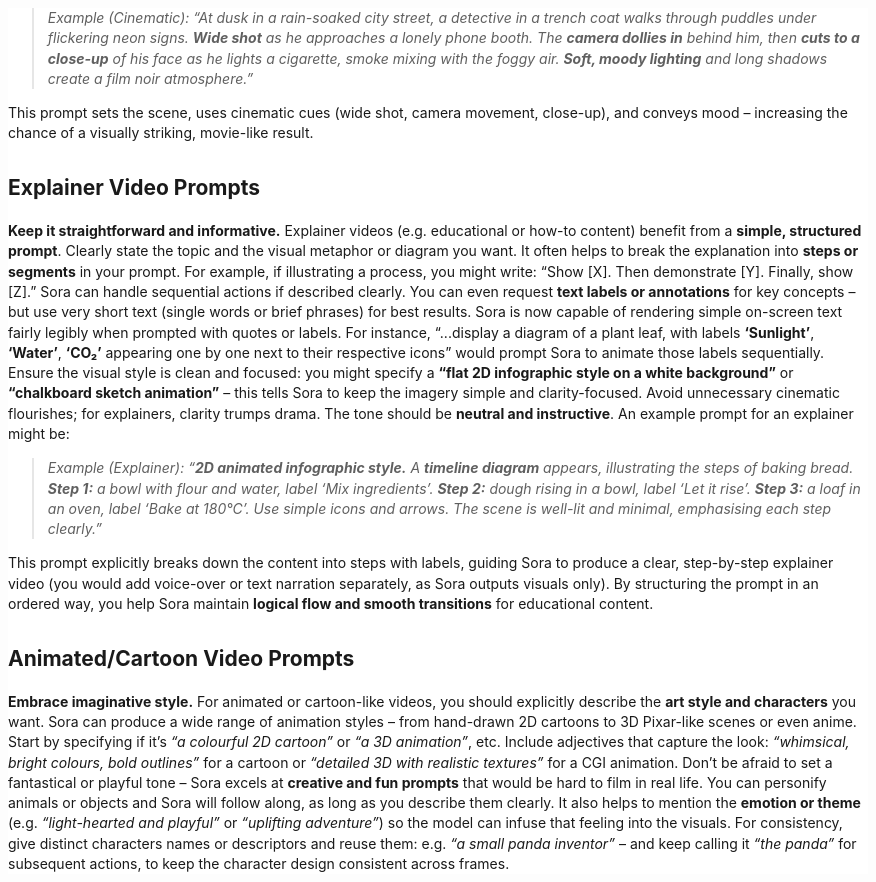 > _Example (Cinematic):_ _“At dusk in a rain-soaked city street, a detective in a trench coat walks through puddles under flickering neon signs. **Wide shot** as he approaches a lonely phone booth. The **camera dollies in** behind him, then **cuts to a close-up** of his face as he lights a cigarette, smoke mixing with the foggy air. **Soft, moody lighting** and long shadows create a film noir atmosphere.”_

This prompt sets the scene, uses cinematic cues (wide shot, camera movement, close-up), and conveys mood – increasing the chance of a visually striking, movie-like result.

## Explainer Video Prompts

**Keep it straightforward and informative.** Explainer videos (e.g. educational or how-to content) benefit from a **simple, structured prompt**. Clearly state the topic and the visual metaphor or diagram you want. It often helps to break the explanation into **steps or segments** in your prompt. For example, if illustrating a process, you might write: “Show [X]. Then demonstrate [Y]. Finally, show [Z].” Sora can handle sequential actions if described clearly. You can even request **text labels or annotations** for key concepts – but use very short text (single words or brief phrases) for best results. Sora is now capable of rendering simple on-screen text fairly legibly when prompted with quotes or labels. For instance, “...display a diagram of a plant leaf, with labels **‘Sunlight’**, **‘Water’**, **‘CO₂’** appearing one by one next to their respective icons” would prompt Sora to animate those labels sequentially. Ensure the visual style is clean and focused: you might specify a **“flat 2D infographic style on a white background”** or **“chalkboard sketch animation”** – this tells Sora to keep the imagery simple and clarity-focused. Avoid unnecessary cinematic flourishes; for explainers, clarity trumps drama. The tone should be **neutral and instructive**. An example prompt for an explainer might be:

> _Example (Explainer):_ _“**2D animated infographic style.** A **timeline diagram** appears, illustrating the steps of baking bread. **Step 1:** a bowl with flour and water, label ‘Mix ingredients’. **Step 2:** dough rising in a bowl, label ‘Let it rise’. **Step 3:** a loaf in an oven, label ‘Bake at 180°C’. Use simple icons and arrows. The scene is well-lit and minimal, emphasising each step clearly.”_

This prompt explicitly breaks down the content into steps with labels, guiding Sora to produce a clear, step-by-step explainer video (you would add voice-over or text narration separately, as Sora outputs visuals only). By structuring the prompt in an ordered way, you help Sora maintain **logical flow and smooth transitions** for educational content.

## Animated/Cartoon Video Prompts

**Embrace imaginative style.** For animated or cartoon-like videos, you should explicitly describe the **art style and characters** you want. Sora can produce a wide range of animation styles – from hand-drawn 2D cartoons to 3D Pixar-like scenes or even anime. Start by specifying if it’s _“a colourful 2D cartoon”_ or _“a 3D animation”_, etc. Include adjectives that capture the look: _“whimsical, bright colours, bold outlines”_ for a cartoon or _“detailed 3D with realistic textures”_ for a CGI animation. Don’t be afraid to set a fantastical or playful tone – Sora excels at **creative and fun prompts** that would be hard to film in real life. You can personify animals or objects and Sora will follow along, as long as you describe them clearly. It also helps to mention the **emotion or theme** (e.g. _“light-hearted and playful”_ or _“uplifting adventure”_) so the model can infuse that feeling into the visuals. For consistency, give distinct characters names or descriptors and reuse them: e.g. _“a small panda inventor”_ – and keep calling it _“the panda”_ for subsequent actions, to keep the character design consistent across frames.
